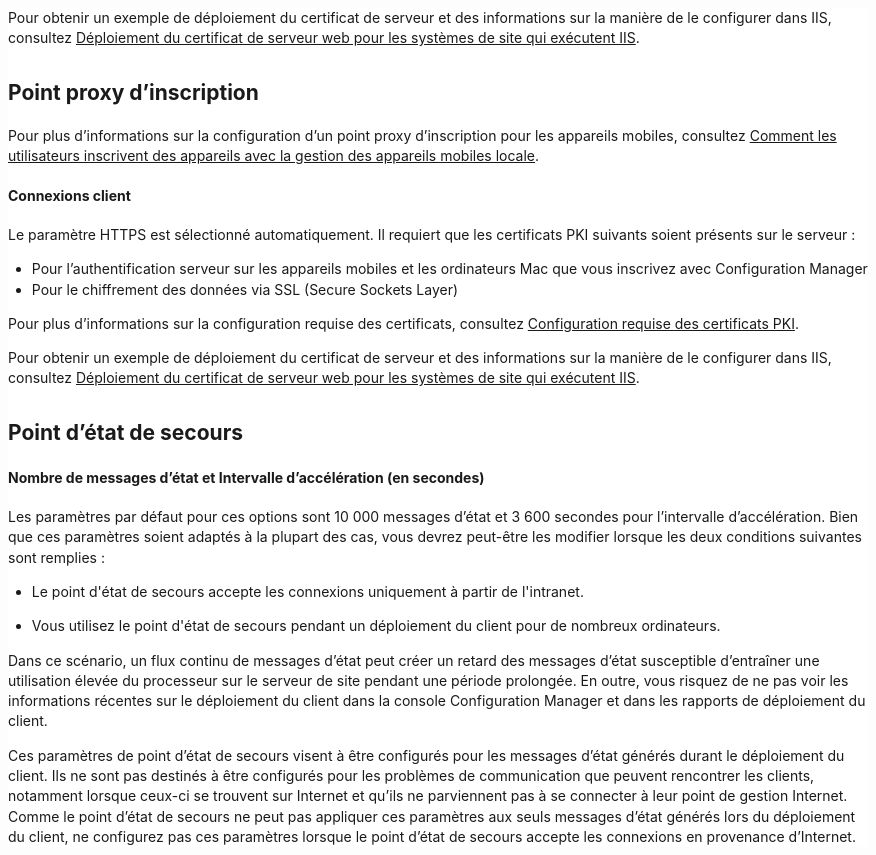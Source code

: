 Pour obtenir un exemple de déploiement du certificat de serveur et des informations sur la manière de le configurer dans IIS, consultez [Déploiement du certificat de serveur web pour les systèmes de site qui exécutent IIS](/sccm/core/plan-design/network/example-deployment-of-pki-certificates#BKMK_webserver2008_cm2012).  



##  <a name="BKMK_Enrollment_Proxy_Point"></a> Point proxy d’inscription  

Pour plus d’informations sur la configuration d’un point proxy d’inscription pour les appareils mobiles, consultez [Comment les utilisateurs inscrivent des appareils avec la gestion des appareils mobiles locale](/sccm/mdm/deploy-use/user-enroll-devices-on-premises-mdm).  

#### <a name="client-connections"></a>Connexions client
 Le paramètre HTTPS est sélectionné automatiquement. Il requiert que les certificats PKI suivants soient présents sur le serveur : 
- Pour l’authentification serveur sur les appareils mobiles et les ordinateurs Mac que vous inscrivez avec Configuration Manager 
- Pour le chiffrement des données via SSL (Secure Sockets Layer)

Pour plus d’informations sur la configuration requise des certificats, consultez [Configuration requise des certificats PKI](/sccm/core/plan-design/network/pki-certificate-requirements).  

 Pour obtenir un exemple de déploiement du certificat de serveur et des informations sur la manière de le configurer dans IIS, consultez [Déploiement du certificat de serveur web pour les systèmes de site qui exécutent IIS](/sccm/core/plan-design/network/example-deployment-of-pki-certificates#BKMK_webserver2008_cm2012).  



##  <a name="BKMK_Fallback_Status_Point"></a> Point d’état de secours  

#### <a name="number-of-state-messages-and-throttle-interval-in-seconds"></a>Nombre de messages d’état et Intervalle d’accélération (en secondes)
Les paramètres par défaut pour ces options sont 10 000 messages d’état et 3 600 secondes pour l’intervalle d’accélération. Bien que ces paramètres soient adaptés à la plupart des cas, vous devrez peut-être les modifier lorsque les deux conditions suivantes sont remplies :  

-   Le point d'état de secours accepte les connexions uniquement à partir de l'intranet.  

-   Vous utilisez le point d'état de secours pendant un déploiement du client pour de nombreux ordinateurs.  

Dans ce scénario, un flux continu de messages d’état peut créer un retard des messages d’état susceptible d’entraîner une utilisation élevée du processeur sur le serveur de site pendant une période prolongée. En outre, vous risquez de ne pas voir les informations récentes sur le déploiement du client dans la console Configuration Manager et dans les rapports de déploiement du client.  

Ces paramètres de point d’état de secours visent à être configurés pour les messages d’état générés durant le déploiement du client. Ils ne sont pas destinés à être configurés pour les problèmes de communication que peuvent rencontrer les clients, notamment lorsque ceux-ci se trouvent sur Internet et qu’ils ne parviennent pas à se connecter à leur point de gestion Internet. Comme le point d’état de secours ne peut pas appliquer ces paramètres aux seuls messages d’état générés lors du déploiement du client, ne configurez pas ces paramètres lorsque le point d’état de secours accepte les connexions en provenance d’Internet.  
